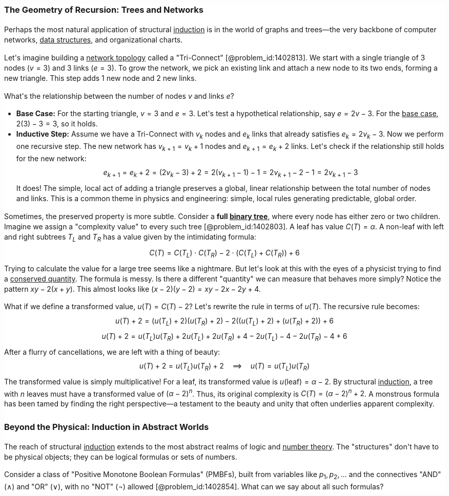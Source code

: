 ### The Geometry of Recursion: Trees and Networks

Perhaps the most natural application of structural [induction](@article_id:273842) is in the world of graphs and trees—the very backbone of computer networks, [data structures](@article_id:261640), and organizational charts.

Let's imagine building a [network topology](@article_id:140913) called a "Tri-Connect" [@problem_id:1402813]. We start with a single triangle of 3 nodes ($v=3$) and 3 links ($e=3$). To grow the network, we pick an existing link and attach a new node to its two ends, forming a new triangle. This step adds 1 new node and 2 new links.

What's the relationship between the number of nodes $v$ and links $e$?
- **Base Case:** For the starting triangle, $v=3$ and $e=3$. Let's test a hypothetical relationship, say $e = 2v-3$. For the [base case](@article_id:146188), $2(3) - 3 = 3$, so it holds.
- **Inductive Step:** Assume we have a Tri-Connect with $v_k$ nodes and $e_k$ links that already satisfies $e_k = 2v_k-3$. Now we perform one recursive step. The new network has $v_{k+1} = v_k + 1$ nodes and $e_{k+1} = e_k + 2$ links. Let's check if the relationship still holds for the new network:
$$ e_{k+1} = e_k + 2 = (2v_k - 3) + 2 = 2(v_{k+1} - 1) - 1 = 2v_{k+1} - 2 - 1 = 2v_{k+1} - 3 $$
It does! The simple, local act of adding a triangle preserves a global, linear relationship between the total number of nodes and links. This is a common theme in physics and engineering: simple, local rules generating predictable, global order.

Sometimes, the preserved property is more subtle. Consider a **full [binary tree](@article_id:263385)**, where every node has either zero or two children. Imagine we assign a "complexity value" to every such tree [@problem_id:1402803]. A leaf has value $C(T) = \alpha$. A non-leaf with left and right subtrees $T_L$ and $T_R$ has a value given by the intimidating formula:
$$ C(T) = C(T_L) \cdot C(T_R) - 2 \cdot (C(T_L) + C(T_R)) + 6 $$
Trying to calculate the value for a large tree seems like a nightmare. But let's look at this with the eyes of a physicist trying to find a [conserved quantity](@article_id:160981). The formula is messy. Is there a different "quantity" we can measure that behaves more simply? Notice the pattern $xy - 2(x+y)$. This almost looks like $(x-2)(y-2) = xy - 2x - 2y + 4$.

What if we define a transformed value, $u(T) = C(T) - 2$? Let's rewrite the rule in terms of $u(T)$.
The recursive rule becomes:
$$ u(T) + 2 = (u(T_L)+2)(u(T_R)+2) - 2( (u(T_L)+2) + (u(T_R)+2) ) + 6 $$
$$ u(T) + 2 = u(T_L)u(T_R) + 2u(T_L) + 2u(T_R) + 4 - 2u(T_L) - 4 - 2u(T_R) - 4 + 6 $$
After a flurry of cancellations, we are left with a thing of beauty:
$$ u(T) + 2 = u(T_L)u(T_R) + 2 \quad \implies \quad u(T) = u(T_L)u(T_R) $$
The transformed value is simply multiplicative! For a leaf, its transformed value is $u(\text{leaf}) = \alpha - 2$. By structural [induction](@article_id:273842), a tree with $n$ leaves must have a transformed value of $(\alpha-2)^n$. Thus, its original complexity is $C(T) = (\alpha-2)^n + 2$. A monstrous formula has been tamed by finding the right perspective—a testament to the beauty and unity that often underlies apparent complexity.

### Beyond the Physical: Induction in Abstract Worlds

The reach of structural [induction](@article_id:273842) extends to the most abstract realms of logic and [number theory](@article_id:138310). The "structures" don't have to be physical objects; they can be logical formulas or sets of numbers.

Consider a class of "Positive Monotone Boolean Formulas" (PMBFs), built from variables like $p_1, p_2, \dots$ and the connectives "AND" ($\land$) and "OR" ($\lor$), with no "NOT" ($\neg$) allowed [@problem_id:1402854]. What can we say about all such formulas?
